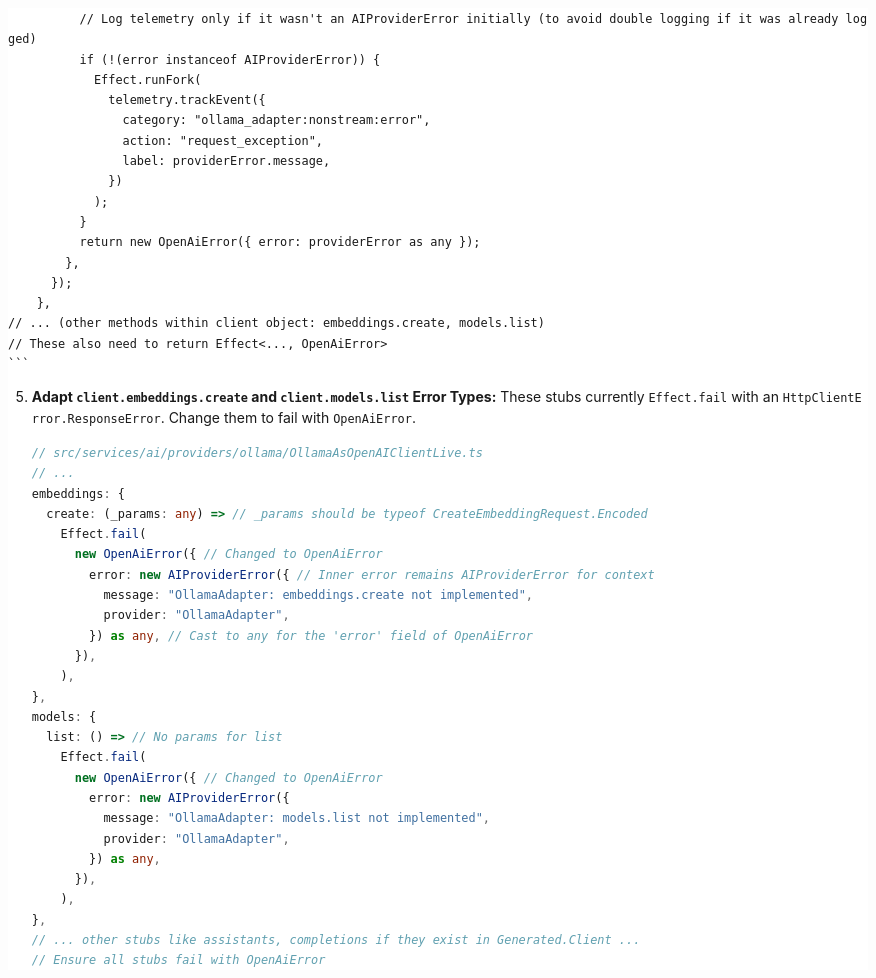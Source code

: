               // Log telemetry only if it wasn't an AIProviderError initially (to avoid double logging if it was already logged)
              if (!(error instanceof AIProviderError)) {
                Effect.runFork(
                  telemetry.trackEvent({
                    category: "ollama_adapter:nonstream:error",
                    action: "request_exception",
                    label: providerError.message,
                  })
                );
              }
              return new OpenAiError({ error: providerError as any });
            },
          });
        },
    // ... (other methods within client object: embeddings.create, models.list)
    // These also need to return Effect<..., OpenAiError>
    ```

5.  **Adapt `client.embeddings.create` and `client.models.list` Error Types:**
    These stubs currently `Effect.fail` with an `HttpClientError.ResponseError`. Change them to fail with `OpenAiError`.

    ```typescript
    // src/services/ai/providers/ollama/OllamaAsOpenAIClientLive.ts
    // ...
    embeddings: {
      create: (_params: any) => // _params should be typeof CreateEmbeddingRequest.Encoded
        Effect.fail(
          new OpenAiError({ // Changed to OpenAiError
            error: new AIProviderError({ // Inner error remains AIProviderError for context
              message: "OllamaAdapter: embeddings.create not implemented",
              provider: "OllamaAdapter",
            }) as any, // Cast to any for the 'error' field of OpenAiError
          }),
        ),
    },
    models: {
      list: () => // No params for list
        Effect.fail(
          new OpenAiError({ // Changed to OpenAiError
            error: new AIProviderError({
              message: "OllamaAdapter: models.list not implemented",
              provider: "OllamaAdapter",
            }) as any,
          }),
        ),
    },
    // ... other stubs like assistants, completions if they exist in Generated.Client ...
    // Ensure all stubs fail with OpenAiError
    ```

